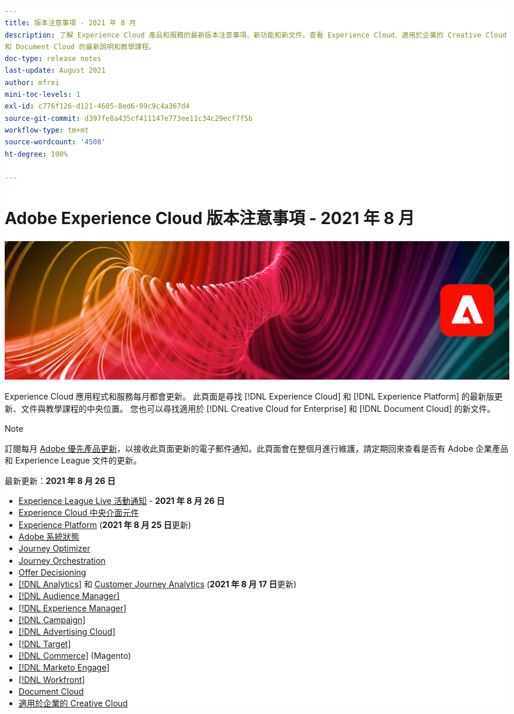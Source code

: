 ```yaml
---
title: 版本注意事項 - 2021 年 8 月
description: 了解 Experience Cloud 產品和服務的最新版本注意事項、新功能和新文件。查看 Experience Cloud、適用於企業的 Creative Cloud 和 Document Cloud 的最新說明和教學課程。
doc-type: release notes
last-update: August 2021
author: mfrei
mini-toc-levels: 1
exl-id: c776f126-d121-4605-8ed6-99c9c4a367d4
source-git-commit: d397fe8a435cf411147e773ee11c34c29ecf7f5b
workflow-type: tm+mt
source-wordcount: '4508'
ht-degree: 100%

---
```


# Adobe Experience Cloud 版本注意事項 - 2021 年 8 月

![橫幅](assets/experience-cloud-banner-3.png)

Experience Cloud 應用程式和服務每月都會更新。 此頁面是尋找 [!DNL Experience Cloud] 和 [!DNL Experience Platform] 的最新版更新、文件與教學課程的中央位置。 您也可以尋找適用於 [!DNL Creative Cloud for Enterprise] 和 [!DNL Document Cloud] 的新文件。

>[!NOTE]
>
>訂閱每月 [Adobe 優先產品更新](https://www.adobe.com/tw/subscription/priority-product-update.html)，以接收此頁面更新的電子郵件通知。此頁面會在整個月進行維護，請定期回來查看是否有 Adobe 企業產品和 Experience League 文件的更新。

最新更新：**2021 年 8 月 26 日**

* [Experience League Live 活動通知](#events) - **2021 年 8 月 26 日**
* [Experience Cloud 中央介面元件](#ecloud)
* [Experience Platform](#platform) (**2021 年 8 月 25 日**&#x200B;更新)
* [Adobe 系統狀態](#status)
* [Journey Optimizer](#journey-opt)
* [Journey Orchestration](#journey-orch)
* [Offer Decisioning](#offer-decisioning)
* [[!DNL Analytics]](#analytics) 和 [Customer Journey Analytics](#cust-journey) (**2021 年 8 月 17 日**&#x200B;更新)
* [[!DNL Audience Manager]](#aam)
* [[!DNL Experience Manager]](#aem)
* [[!DNL Campaign]](#ac)
* [[!DNL Advertising Cloud]](#adcloud)
* [[!DNL Target]](#target)
* [[!DNL Commerce]](#magento) (Magento)
* [[!DNL Marketo Engage]](#marketo)
* [[!DNL Workfront]](#workfront)
* [Document Cloud](#doc-cloud)
* [適用於企業的 Creative Cloud](#creative-cloud)
